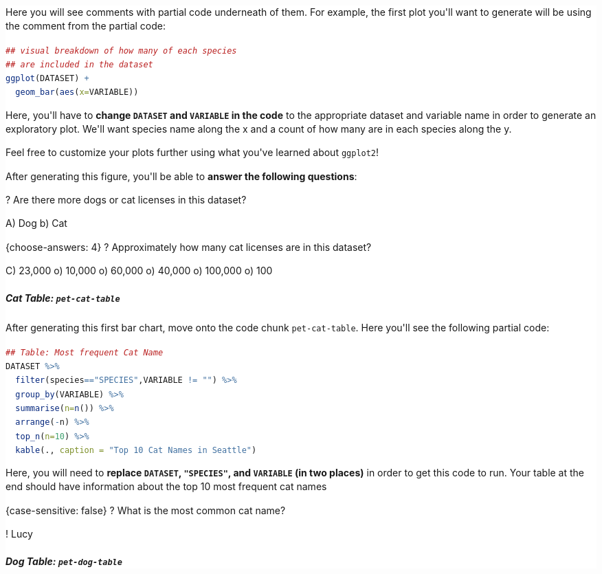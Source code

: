 Here you will see comments with partial code underneath of them. For example, the first plot you'll want to generate will be using the comment  from the partial code:

```r
## visual breakdown of how many of each species
## are included in the dataset
ggplot(DATASET) +
  geom_bar(aes(x=VARIABLE))
```
Here, you'll have to **change `DATASET` and `VARIABLE` in the code** to the appropriate dataset and variable name in order to generate an exploratory plot. We'll want species name along the x and a count of how many are in each species along the y.

Feel free to customize your plots further using what you've learned about `ggplot2`!

After generating this figure, you'll be able to **answer the following questions**:

? Are there more dogs or cat licenses in this dataset?

A) Dog
b) Cat

{choose-answers: 4}
? Approximately how many cat licenses are in this dataset?

C) 23,000
o) 10,000
o) 60,000
o) 40,000
o) 100,000
o) 100

##### Cat Table: `pet-cat-table`

After generating this first bar chart, move onto the code chunk `pet-cat-table`. Here you'll see the following partial code:

```r
## Table: Most frequent Cat Name
DATASET %>%
  filter(species=="SPECIES",VARIABLE != "") %>%
  group_by(VARIABLE) %>%
  summarise(n=n()) %>%
  arrange(-n) %>%
  top_n(n=10) %>%
  kable(., caption = "Top 10 Cat Names in Seattle")
```
Here, you will need to **replace `DATASET`, `"SPECIES"`, and `VARIABLE` (in two places)** in order to get this code to run. Your table at the end should have information about the top 10 most frequent cat names

{case-sensitive: false}
? What is the most common cat name?

! Lucy

##### Dog Table: `pet-dog-table`

